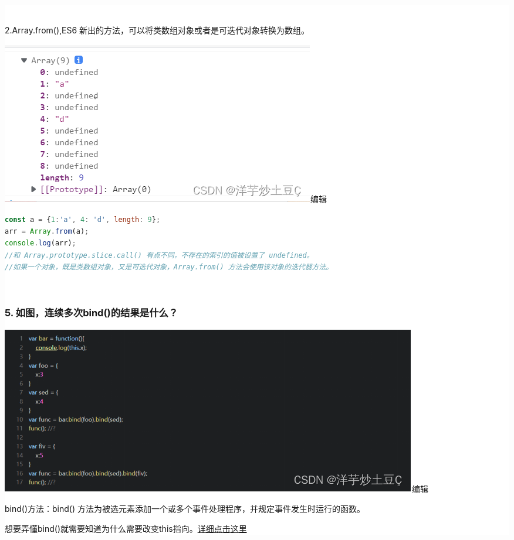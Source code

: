 ![点击并拖拽以移动](data:image/gif;base64,R0lGODlhAQABAPABAP///wAAACH5BAEKAAAALAAAAAABAAEAAAICRAEAOw==)

2.Array.from(),ES6 新出的方法，可以将类数组对象或者是可迭代对象转换为数组。 

 ![img](./assets/2.png)![点击并拖拽以移动](data:image/gif;base64,R0lGODlhAQABAPABAP///wAAACH5BAEKAAAALAAAAAABAAEAAAICRAEAOw==)编辑

```javascript
const a = {1:'a', 4: 'd', length: 9};
arr = Array.from(a);
console.log(arr);
//和 Array.prototype.slice.call() 有点不同，不存在的索引的值被设置了 undefined。
//如果一个对象，既是类数组对象，又是可迭代对象，Array.from() 方法会使用该对象的迭代器方法。
```

![点击并拖拽以移动](data:image/gif;base64,R0lGODlhAQABAPABAP///wAAACH5BAEKAAAALAAAAAABAAEAAAICRAEAOw==)

### 5. 如图，连续多次bind()的结果是什么？

![img](./assets/3.png)![点击并拖拽以移动](data:image/gif;base64,R0lGODlhAQABAPABAP///wAAACH5BAEKAAAALAAAAAABAAEAAAICRAEAOw==)编辑

bind()方法：bind() 方法为被选元素添加一个或多个事件处理程序，并规定事件发生时运行的函数。 

想要弄懂bind()就需要知道为什么需要改变this指向。[详细点击这里](https://blog.csdn.net/weixin_63050915/article/details/127096691?csdn_share_tail={"type"%3A"blog"%2C"rType"%3A"article"%2C"rId"%3A"127096691"%2C"source"%3A"weixin_63050915"})
